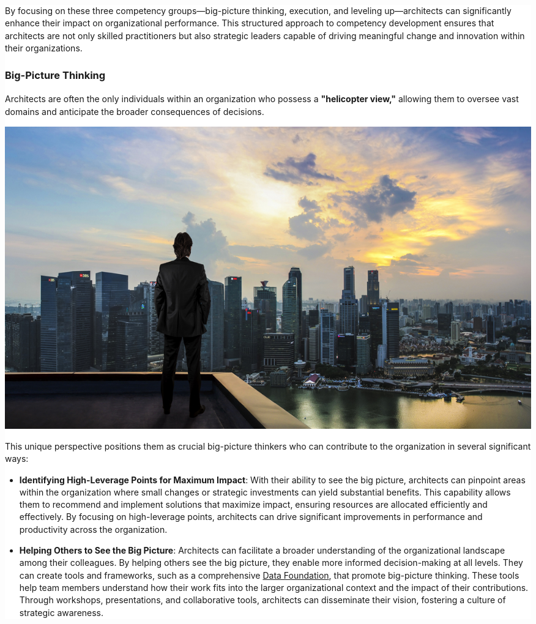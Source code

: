 By focusing on these three competency groups—big-picture thinking, execution, and leveling up—architects can significantly enhance their impact on organizational performance. This structured approach to competency development ensures that architects are not only skilled practitioners but also strategic leaders capable of driving meaningful change and innovation within their organizations.

### Big-Picture Thinking 

Architects are often the only individuals within an organization who possess a **"helicopter view,"** allowing them to oversee vast domains and anticipate the broader consequences of decisions. 

![image by istock](assets/images/iStock-1145283550.jpg)

This unique perspective positions them as crucial big-picture thinkers who can contribute to the organization in several significant ways:

* **Identifying High-Leverage Points for Maximum Impact**: With their ability to see the big picture, architects can pinpoint areas within the organization where small changes or strategic investments can yield substantial benefits. This capability allows them to recommend and implement solutions that maximize impact, ensuring resources are allocated efficiently and effectively. By focusing on high-leverage points, architects can drive significant improvements in performance and productivity across the organization.

* **Helping Others to See the Big Picture**: Architects can facilitate a broader understanding of the organizational landscape among their colleagues. By helping others see the big picture, they enable more informed decision-making at all levels. They can create tools and frameworks, such as a comprehensive [Data Foundation](#data), that promote big-picture thinking. These tools help team members understand how their work fits into the larger organizational context and the impact of their contributions. Through workshops, presentations, and collaborative tools, architects can disseminate their vision, fostering a culture of strategic awareness.
